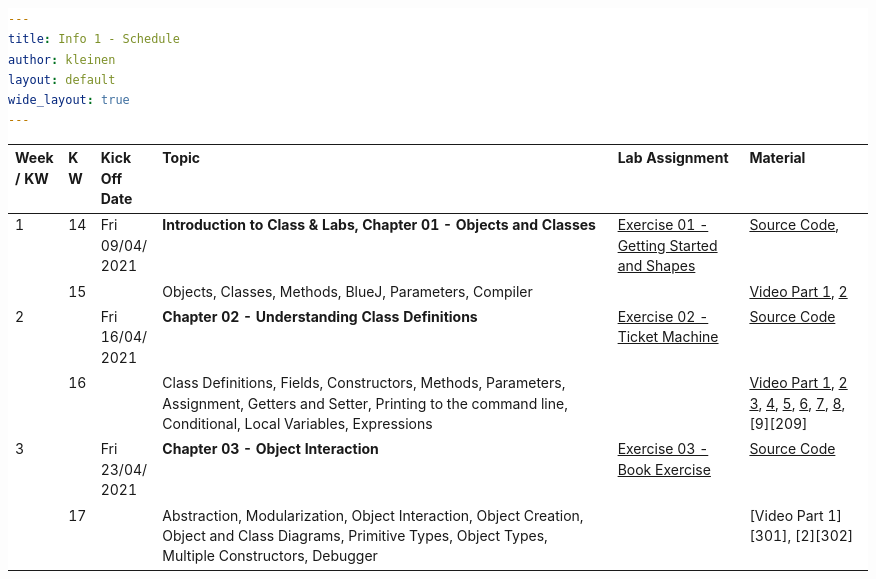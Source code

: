 ```yaml
---
title: Info 1 - Schedule
author: kleinen
layout: default
wide_layout: true
---
```





| Week / KW | KW | Kick Off Date      | Topic                                                                                                                                                                 | Lab Assignment                                                      | Material                                                                                                                                                                                                                                                                                                                                                                                                                                  |
|:----------|:---|:-------------------|:----------------------------------------------------------------------------------------------------------------------------------------------------------------------|:--------------------------------------------------------------------|:------------------------------------------------------------------------------------------------------------------------------------------------------------------------------------------------------------------------------------------------------------------------------------------------------------------------------------------------------------------------------------------------------------------------------------------|
| 1         | 14 | Fri 09/04/2021     | **Introduction to Class & Labs, Chapter 01 - Objects and Classes**                                                                                                    | [Exercise 01 - Getting Started and Shapes](../labs/exercise-01)     | [Source Code](https://github.com/htw-imi-info1/chapter\1/tree/ss2021),                                                                                                                                                                                                                                                                                                                                                                    |
|           | 15 |                    | Objects, Classes, Methods, BlueJ, Parameters, Compiler                                                                                                                |                                                                     | [Video Part 1](https://www.youtube.com/watch?v=GYerDYfd154&t=6s), [2](https://www.youtube.com/watch?v=Q1BuFi4UvpQ&t=3s)                                                                                                                                                                                                                                                                                                              |
| 2         |    | Fri 16/04/2021     | **Chapter 02 - Understanding Class Definitions**                                                                                                                      | [Exercise 02 - Ticket Machine](../labs/exercise-02)                 | [Source Code](https://github.com/htw-imi-info1/chapter02/tree/ss2021)                                                                                                                                                                                                                                                                                                                                                                     |
|           | 16 |                    | Class Definitions, Fields, Constructors, Methods, Parameters, Assignment, Getters and Setter, Printing to the command line, Conditional, Local Variables, Expressions |                                                                     | [Video Part 1](https://www.youtube.com/watch?v=-UNJNqqY0gs&t=620s), [2](https://www.youtube.com/watch?v=Dn1FkVaGqjY) [3](https://www.youtube.com/watch?v=TWeUdATNarw), [4](https://www.youtube.com/watch?v=vvGlwbzG_Kg), [5](https://www.youtube.com/watch?v=nm-ERGz-oCM), [6](https://www.youtube.com/watch?v=taW-s3iHulA), [7](https://www.youtube.com/watch?v=aLA8Cn9qVFg), [8](https://www.youtube.com/watch?v=3xzMDuvEgVA), [9][209] |
| 3         |    | Fri 23/04/2021     | **Chapter 03 - Object Interaction**                                                                                                                                   | [Exercise 03 - Book Exercise](../labs/exercise-03)                  | [Source Code](https://github.com/htw-imi-info1/chapter03/tree/ss2021)                                                                                                                                                                                                                                                                                                                                                                     |
|           | 17 |                    | Abstraction, Modularization, Object Interaction, Object Creation, Object and Class Diagrams, Primitive Types, Object Types, Multiple Constructors, Debugger           |                                                                     | [Video Part 1][301], [2][302]                                                                                                                                                                                                                                                                                                                                                                                                             |
